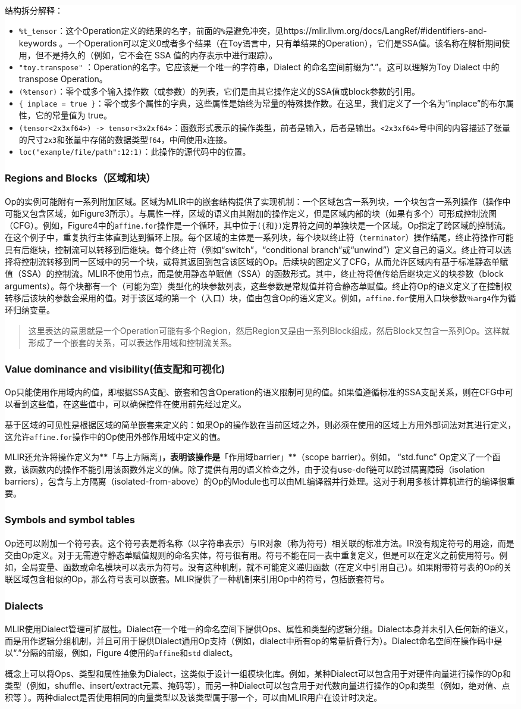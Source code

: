 结构拆分解释：

- `%t_tensor`：这个Operation定义的结果的名字，前面的`%`是避免冲突，见https://mlir.llvm.org/docs/LangRef/#identifiers-and-keywords 。一个Operation可以定义0或者多个结果（在Toy语言中，只有单结果的Operation），它们是SSA值。该名称在解析期间使用，但不是持久的（例如，它不会在 SSA 值的内存表示中进行跟踪）。
- `"toy.transpose"` ：Operation的名字。它应该是一个唯一的字符串，Dialect 的命名空间前缀为“.”。这可以理解为Toy Dialect 中的transpose Operation。
- `(%tensor)`：零个或多个输入操作数（或参数）的列表，它们是由其它操作定义的SSA值或block参数的引用。
- `{ inplace = true }`：零个或多个属性的字典，这些属性是始终为常量的特殊操作数。在这里，我们定义了一个名为“inplace”的布尔属性，它的常量值为 true。
- `(tensor<2x3xf64>) -> tensor<3x2xf64>`：函数形式表示的操作类型，前者是输入，后者是输出。`<2x3xf64>`号中间的内容描述了张量的尺寸`2x3`和张量中存储的数据类型`f64`，中间使用`x`连接。
- `loc("example/file/path":12:1)`：此操作的源代码中的位置。





### Regions and Blocks（区域和块）

Op的实例可能附有一系列附加区域。区域为MLIR中的嵌套结构提供了实现机制：一个区域包含一系列块，一个块包含一系列操作（操作中可能又包含区域，如Figure3所示）。与属性一样，区域的语义由其附加的操作定义，但是区域内部的块（如果有多个）可形成控制流图（CFG）。例如，Figure4中的`affine.for`操作是一个循环，其中位于`({`和`})`定界符之间的单独块是一个区域。Op指定了跨区域的控制流。在这个例子中，重复执行主体直到达到循环上限。每个区域的主体是一系列块，每个块以终止符（`terminator`）操作结尾，终止符操作可能具有后继块，控制流可以转移到后继块。每个终止符（例如“switch”，“conditional branch”或“unwind”）定义自己的语义。终止符可以选择将控制流转移到同一区域中的另一个块，或将其返回到包含该区域的Op。后续块的图定义了CFG，从而允许区域内有基于标准静态单赋值（SSA）的控制流。MLIR不使用节点，而是使用静态单赋值（SSA）的函数形式。其中，终止符将值传给后继块定义的块参数（block arguments）。每个块都有一个（可能为空）类型化的块参数列表，这些参数是常规值并符合静态单赋值。终止符Op的语义定义了在控制权转移后该块的参数会采用的值。对于该区域的第一个（入口）块，值由包含Op的语义定义。例如，`affine.for`使用入口块参数`％arg4`作为循环归纳变量。

> 这里表达的意思就是一个Operation可能有多个Region，然后Region又是由一系列Block组成，然后Block又包含一系列Op。这样就形成了一个嵌套的关系，可以表达作用域和控制流关系。



### Value dominance and visibility(值支配和可视化)

Op只能使用作用域内的值，即根据SSA支配、嵌套和包含Operation的语义限制可见的值。如果值遵循标准的SSA支配关系，则在CFG中可以看到这些值，在这些值中，可以确保控件在使用前先经过定义。

基于区域的可见性是根据区域的简单嵌套来定义的：如果Op的操作数在当前区域之外，则必须在使用的区域上方用外部词法对其进行定义，这允许`affine.for`操作中的Op使用外部作用域中定义的值。

MLIR还允许将操作定义为**「与上方隔离」**，表明该操作是**「作用域barrier」**（scope barrier）。例如， “std.func” Op定义了一个函数，该函数内的操作不能引用该函数外定义的值。除了提供有用的语义检查之外，由于没有use-def链可以跨过隔离障碍（isolation barriers），包含与上方隔离（isolated-from-above）的Op的Module也可以由ML编译器并行处理。这对于利用多核计算机进行的编译很重要。



### Symbols and symbol tables

Op还可以附加一个符号表。这个符号表是将名称（以字符串表示）与IR对象（称为符号）相关联的标准方法。IR没有规定符号的用途，而是交由Op定义。对于无需遵守静态单赋值规则的命名实体，符号很有用。符号不能在同一表中重复定义，但是可以在定义之前使用符号。例如，全局变量、函数或命名模块可以表示为符号。没有这种机制，就不可能定义递归函数（在定义中引用自己）。如果附带符号表的Op的关联区域包含相似的Op，那么符号表可以嵌套。MLIR提供了一种机制来引用Op中的符号，包括嵌套符号。

### Dialects

MLIR使用Dialect管理可扩展性。Dialect在一个唯一的命名空间下提供Ops、属性和类型的逻辑分组。Dialect本身并未引入任何新的语义，而是用作逻辑分组机制，并且可用于提供Dialect通用Op支持（例如，dialect中所有op的常量折叠行为）。Dialect命名空间在操作码中是以“.”分隔的前缀，例如，Figure 4使用的`affine`和`std` dialect。

概念上可以将Ops、类型和属性抽象为Dialect，这类似于设计一组模块化库。例如，某种Dialect可以包含用于对硬件向量进行操作的Op和类型（例如，shuffle、insert/extract元素、掩码等），而另一种Dialect可以包含用于对代数向量进行操作的Op和类型（例如，绝对值、点积等 ）。两种dialect是否使用相同的向量类型以及该类型属于哪一个，可以由MLIR用户在设计时决定。
